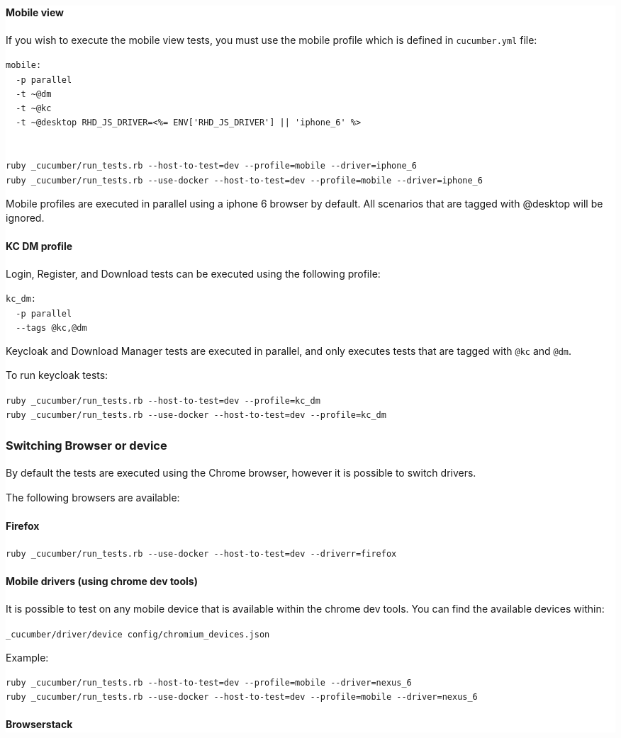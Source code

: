 #### Mobile view

If you wish to execute the mobile view tests, you must use the mobile profile which is defined in `cucumber.yml` file:

    mobile:
      -p parallel
      -t ~@dm
      -t ~@kc
      -t ~@desktop RHD_JS_DRIVER=<%= ENV['RHD_JS_DRIVER'] || 'iphone_6' %>

    
    ruby _cucumber/run_tests.rb --host-to-test=dev --profile=mobile --driver=iphone_6 
    ruby _cucumber/run_tests.rb --use-docker --host-to-test=dev --profile=mobile --driver=iphone_6 
    
Mobile profiles are executed in parallel using a iphone 6 browser by default. All scenarios that are tagged with @desktop will be ignored. 

#### KC DM profile

Login, Register, and Download tests can be executed using the following profile:

    kc_dm:
      -p parallel
      --tags @kc,@dm
      
Keycloak and Download Manager tests are executed in parallel, and only executes tests that are tagged with `@kc` and `@dm`.
    
To run keycloak tests:

    ruby _cucumber/run_tests.rb --host-to-test=dev --profile=kc_dm  
    ruby _cucumber/run_tests.rb --use-docker --host-to-test=dev --profile=kc_dm 
   
### Switching Browser or device

By default the tests are executed using the Chrome browser, however it is possible to switch drivers.

The following browsers are available:

#### Firefox
   
    ruby _cucumber/run_tests.rb --use-docker --host-to-test=dev --driverr=firefox 
    
#### Mobile drivers (using chrome dev tools)
    
It is possible to test on any mobile device that is available within the chrome dev tools. You can find the available devices within:
    
    _cucumber/driver/device config/chromium_devices.json
    
Example:

    ruby _cucumber/run_tests.rb --host-to-test=dev --profile=mobile --driver=nexus_6
    ruby _cucumber/run_tests.rb --use-docker --host-to-test=dev --profile=mobile --driver=nexus_6

    
#### Browserstack 
